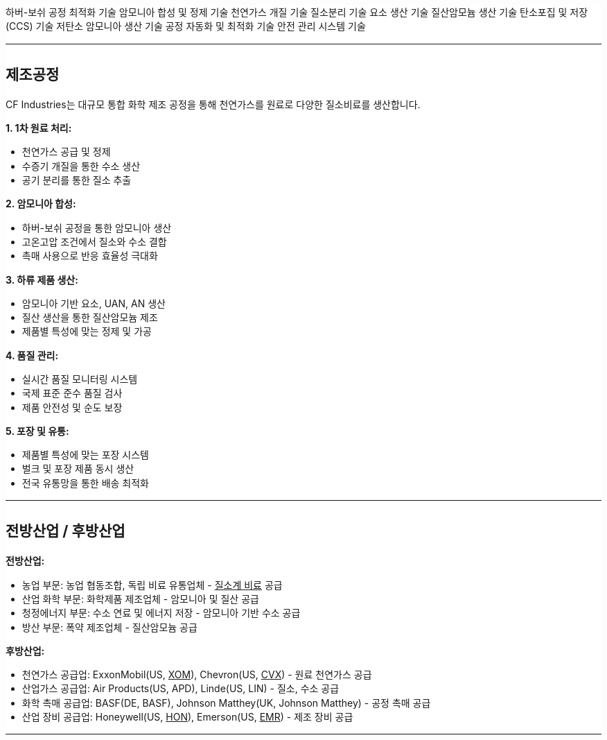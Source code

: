 하버-보쉬 공정 최적화 기술 암모니아 합성 및 정제 기술 천연가스 개질 기술 질소분리 기술 요소 생산 기술 질산암모늄 생산 기술 탄소포집 및 저장(CCS) 기술 저탄소 암모니아 생산 기술 공정 자동화 및 최적화 기술 안전 관리 시스템 기술

---

## 제조공정

CF Industries는 대규모 통합 화학 제조 공정을 통해 천연가스를 원료로 다양한 질소비료를 생산합니다.

**1. 1차 원료 처리:**

- 천연가스 공급 및 정제
- 수증기 개질을 통한 수소 생산
- 공기 분리를 통한 질소 추출

**2. 암모니아 합성:**

- 하버-보쉬 공정을 통한 암모니아 생산
- 고온고압 조건에서 질소와 수소 결합
- 촉매 사용으로 반응 효율성 극대화

**3. 하류 제품 생산:**

- 암모니아 기반 요소, UAN, AN 생산
- 질산 생산을 통한 질산암모늄 제조
- 제품별 특성에 맞는 정제 및 가공

**4. 품질 관리:**

- 실시간 품질 모니터링 시스템
- 국제 표준 준수 품질 검사
- 제품 안전성 및 순도 보장

**5. 포장 및 유통:**

- 제품별 특성에 맞는 포장 시스템
- 벌크 및 포장 제품 동시 생산
- 전국 유통망을 통한 배송 최적화

---

## 전방산업 / 후방산업

**전방산업:**

- 농업 부문: 농업 협동조합, 독립 비료 유통업체 - [질소계 비료](/industry-study/질소계-비료/) 공급
- 산업 화학 부문: 화학제품 제조업체 - 암모니아 및 질산 공급
- 청정에너지 부문: 수소 연료 및 에너지 저장 - 암모니아 기반 수소 공급
- 방산 부문: 폭약 제조업체 - 질산암모늄 공급

**후방산업:**

- 천연가스 공급업: ExxonMobil(US, [XOM](/company-analysis/xom/)), Chevron(US, [CVX](/company-analysis/cvx/)) - 원료 천연가스 공급
- 산업가스 공급업: Air Products(US, APD), Linde(US, LIN) - 질소, 수소 공급
- 화학 촉매 공급업: BASF(DE, BASF), Johnson Matthey(UK, Johnson Matthey) - 공정 촉매 공급
- 산업 장비 공급업: Honeywell(US, [HON](/company-analysis/hon/)), Emerson(US, [EMR](/company-analysis/emr/)) - 제조 장비 공급

---
